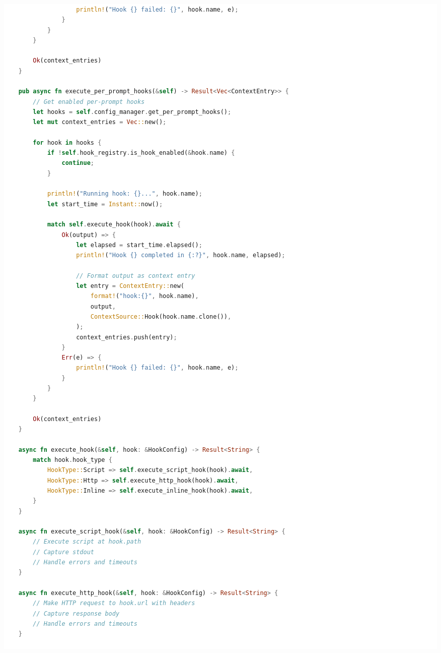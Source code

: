 ```rust
                    println!("Hook {} failed: {}", hook.name, e);
                }
            }
        }
        
        Ok(context_entries)
    }
    
    pub async fn execute_per_prompt_hooks(&self) -> Result<Vec<ContextEntry>> {
        // Get enabled per-prompt hooks
        let hooks = self.config_manager.get_per_prompt_hooks();
        let mut context_entries = Vec::new();
        
        for hook in hooks {
            if !self.hook_registry.is_hook_enabled(&hook.name) {
                continue;
            }
            
            println!("Running hook: {}...", hook.name);
            let start_time = Instant::now();
            
            match self.execute_hook(hook).await {
                Ok(output) => {
                    let elapsed = start_time.elapsed();
                    println!("Hook {} completed in {:?}", hook.name, elapsed);
                    
                    // Format output as context entry
                    let entry = ContextEntry::new(
                        format!("hook:{}", hook.name),
                        output,
                        ContextSource::Hook(hook.name.clone()),
                    );
                    context_entries.push(entry);
                }
                Err(e) => {
                    println!("Hook {} failed: {}", hook.name, e);
                }
            }
        }
        
        Ok(context_entries)
    }
    
    async fn execute_hook(&self, hook: &HookConfig) -> Result<String> {
        match hook.hook_type {
            HookType::Script => self.execute_script_hook(hook).await,
            HookType::Http => self.execute_http_hook(hook).await,
            HookType::Inline => self.execute_inline_hook(hook).await,
        }
    }
    
    async fn execute_script_hook(&self, hook: &HookConfig) -> Result<String> {
        // Execute script at hook.path
        // Capture stdout
        // Handle errors and timeouts
    }
    
    async fn execute_http_hook(&self, hook: &HookConfig) -> Result<String> {
        // Make HTTP request to hook.url with headers
        // Capture response body
        // Handle errors and timeouts
    }
    
```